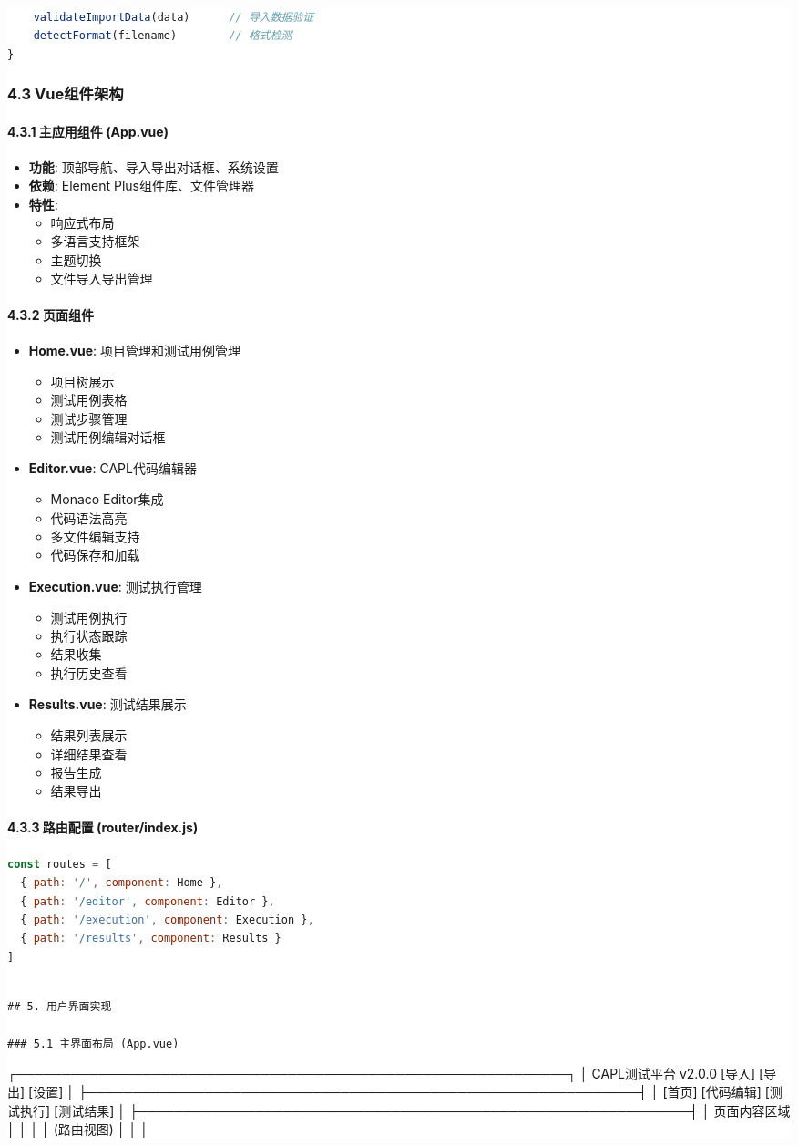 ```javascript
    validateImportData(data)      // 导入数据验证
    detectFormat(filename)        // 格式检测
}
```

### 4.3 Vue组件架构

#### 4.3.1 主应用组件 (App.vue)
- **功能**: 顶部导航、导入导出对话框、系统设置
- **依赖**: Element Plus组件库、文件管理器
- **特性**: 
  - 响应式布局
  - 多语言支持框架
  - 主题切换
  - 文件导入导出管理

#### 4.3.2 页面组件
- **Home.vue**: 项目管理和测试用例管理
  - 项目树展示
  - 测试用例表格
  - 测试步骤管理
  - 测试用例编辑对话框

- **Editor.vue**: CAPL代码编辑器
  - Monaco Editor集成
  - 代码语法高亮
  - 多文件编辑支持
  - 代码保存和加载

- **Execution.vue**: 测试执行管理
  - 测试用例执行
  - 执行状态跟踪
  - 结果收集
  - 执行历史查看

- **Results.vue**: 测试结果展示
  - 结果列表展示
  - 详细结果查看
  - 报告生成
  - 结果导出

#### 4.3.3 路由配置 (router/index.js)
```javascript
const routes = [
  { path: '/', component: Home },
  { path: '/editor', component: Editor },
  { path: '/execution', component: Execution },
  { path: '/results', component: Results }
]
```
```

## 5. 用户界面实现

### 5.1 主界面布局 (App.vue)
```
┌─────────────────────────────────────────────────────────────┐
│ CAPL测试平台 v2.0.0  [导入] [导出] [设置]                    │
├─────────────────────────────────────────────────────────────┤
│ [首页] [代码编辑] [测试执行] [测试结果]                        │
├─────────────────────────────────────────────────────────────┤
│                    页面内容区域                              │
│                                                             │
│                    (路由视图)                                │
│                                                             │